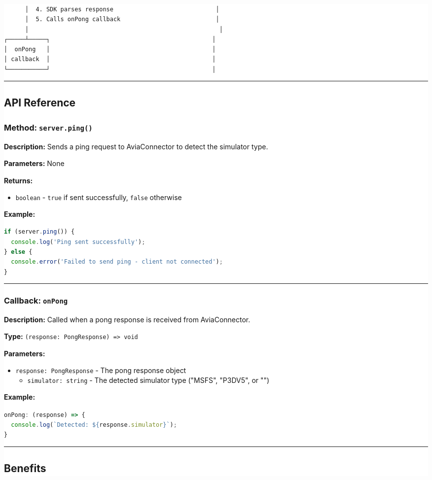 ```
      │  4. SDK parses response                             │
      │  5. Calls onPong callback                           │
      │                                                      │
┌─────┴─────┐                                              │
│  onPong   │                                              │
│ callback  │                                              │
└───────────┘                                              │
```

---

## API Reference

### Method: `server.ping()`

**Description:** Sends a ping request to AviaConnector to detect the simulator type.

**Parameters:** None

**Returns:** 
- `boolean` - `true` if sent successfully, `false` otherwise

**Example:**
```typescript
if (server.ping()) {
  console.log('Ping sent successfully');
} else {
  console.error('Failed to send ping - client not connected');
}
```

---

### Callback: `onPong`

**Description:** Called when a pong response is received from AviaConnector.

**Type:** `(response: PongResponse) => void`

**Parameters:**
- `response: PongResponse` - The pong response object
  - `simulator: string` - The detected simulator type ("MSFS", "P3DV5", or "")

**Example:**
```typescript
onPong: (response) => {
  console.log(`Detected: ${response.simulator}`);
}
```

---

## Benefits
